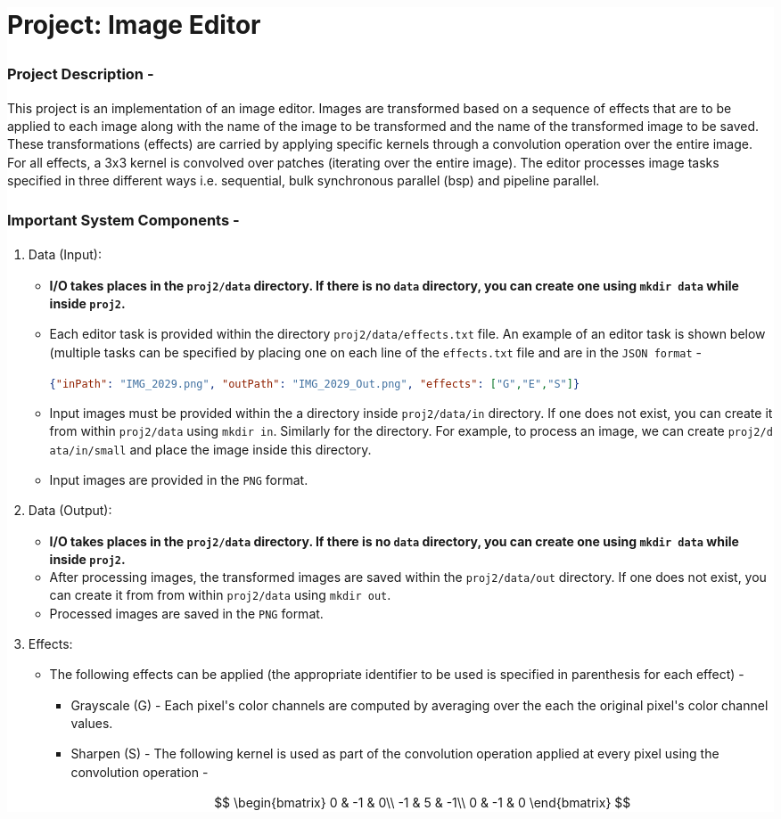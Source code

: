 # Project: Image Editor

### Project Description - 

This project is an implementation of an image editor. Images are transformed based on a sequence of effects that are to be applied to each image along with the name of the image to be transformed and the name of the transformed image to be saved. These transformations (effects) are carried by applying specific kernels through a convolution operation over the entire image. For all effects, a 3x3 kernel is convolved over patches (iterating over the entire image). The editor processes image tasks specified in three different ways i.e. sequential, bulk synchronous parallel (bsp) and pipeline parallel.

### Important System Components - 

1. Data (Input):
    - **I/O takes places in the `proj2/data` directory. If there is no `data` directory, you can create one using `mkdir data` while inside `proj2`.**
    - Each editor task is provided within the directory `proj2/data/effects.txt` file. An example of an editor task is shown below (multiple tasks can be specified by placing one on each line of the `effects.txt` file and are in the `JSON format` - 

        ```JSON
        {"inPath": "IMG_2029.png", "outPath": "IMG_2029_Out.png", "effects": ["G","E","S"]}
        ``` 
    
    - Input images must be provided within the a directory inside `proj2/data/in` directory. If one does not exist, you can create it from within `proj2/data` using `mkdir in`. Similarly for the directory. For example, to process an image, we can create  `proj2/data/in/small` and place the image inside this directory.  
    - Input images are provided in the `PNG` format.


2. Data (Output):
    - **I/O takes places in the `proj2/data` directory. If there is no `data` directory, you can create one using `mkdir data` while inside `proj2`.**
    - After processing images, the transformed images are saved within the `proj2/data/out` directory. If one does not exist, you can create it from from within `proj2/data` using `mkdir out`. 
    - Processed images are saved in the `PNG` format.

3. Effects:
    - The following effects can be applied (the appropriate identifier to be used is specified in parenthesis for each effect) - 
        - Grayscale (G) - Each pixel's color channels are computed by averaging over the each the original pixel's color channel values.
        - Sharpen (S) - The following kernel is used as part of the convolution operation applied at every pixel using the convolution operation - 
            
            $$
            \begin{bmatrix}
                0 & -1 & 0\\
                -1 & 5 & -1\\
                0 & -1 & 0
            \end{bmatrix}
            $$
        